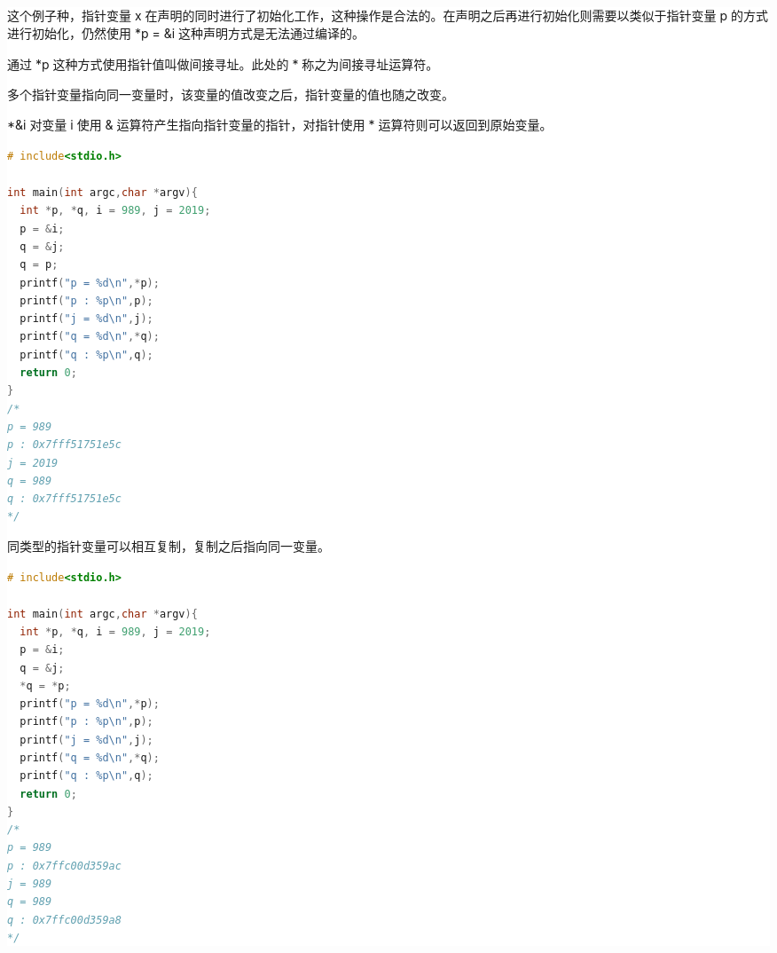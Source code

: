 这个例子种，指针变量 x 在声明的同时进行了初始化工作，这种操作是合法的。在声明之后再进行初始化则需要以类似于指针变量 p 的方式进行初始化，仍然使用 *p = &i 这种声明方式是无法通过编译的。

通过 *p 这种方式使用指针值叫做间接寻址。此处的 \* 称之为间接寻址运算符。

多个指针变量指向同一变量时，该变量的值改变之后，指针变量的值也随之改变。

*&i 对变量 i 使用 & 运算符产生指向指针变量的指针，对指针使用 \* 运算符则可以返回到原始变量。

```c
# include<stdio.h>

int main(int argc,char *argv){
  int *p, *q, i = 989, j = 2019;
  p = &i;
  q = &j;
  q = p;
  printf("p = %d\n",*p);
  printf("p : %p\n",p);
  printf("j = %d\n",j);
  printf("q = %d\n",*q);
  printf("q : %p\n",q);
  return 0;
}
/*
p = 989
p : 0x7fff51751e5c
j = 2019
q = 989
q : 0x7fff51751e5c
*/
```

同类型的指针变量可以相互复制，复制之后指向同一变量。

```c
# include<stdio.h>

int main(int argc,char *argv){
  int *p, *q, i = 989, j = 2019;
  p = &i;
  q = &j;
  *q = *p;
  printf("p = %d\n",*p);
  printf("p : %p\n",p);
  printf("j = %d\n",j);
  printf("q = %d\n",*q);
  printf("q : %p\n",q);
  return 0;
}
/*
p = 989
p : 0x7ffc00d359ac
j = 989
q = 989
q : 0x7ffc00d359a8
*/
```
